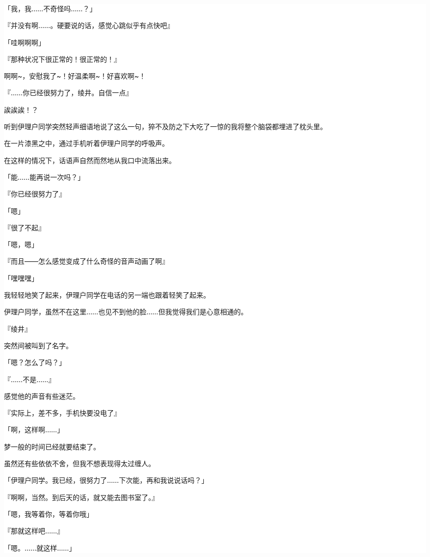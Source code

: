 「我，我……不奇怪吗……？」

『并没有啊……。硬要说的话，感觉心跳似乎有点快吧』

「哇啊啊啊」

『那种状况下很正常的！很正常的！』

啊啊~，安慰我了~！好温柔啊~！好喜欢啊~！

『……你已经很努力了，绫井。自信一点』

誒誒誒！？

听到伊理户同学突然轻声细语地说了这么一句，猝不及防之下大吃了一惊的我将整个脑袋都埋进了枕头里。

在一片漆黑之中，通过手机听着伊理户同学的呼吸声。

在这样的情况下，话语声自然而然地从我口中流落出来。

「能……能再说一次吗？」

『你已经很努力了』

「嗯」

『很了不起』

「嗯，嗯」

『而且——怎么感觉变成了什么奇怪的音声动画了啊』

「嘿嘿嘿」

我轻轻地笑了起来，伊理户同学在电话的另一端也跟着轻笑了起来。

伊理户同学，虽然不在这里……也见不到他的脸……但我觉得我们是心意相通的。

『绫井』

突然间被叫到了名字。

「嗯？怎么了吗？」

『……不是……』

感觉他的声音有些迷茫。

『实际上，差不多，手机快要没电了』

「啊，这样啊……」

梦一般的时间已经就要结束了。

虽然还有些依依不舍，但我不想表现得太过缠人。

「伊理户同学。我已经，很努力了……下次能，再和我说说话吗？」

『啊啊，当然。到后天的话，就又能去图书室了。』

「嗯，我等着你，等着你哦」

『那就这样吧……』

「嗯。……就这样……」
